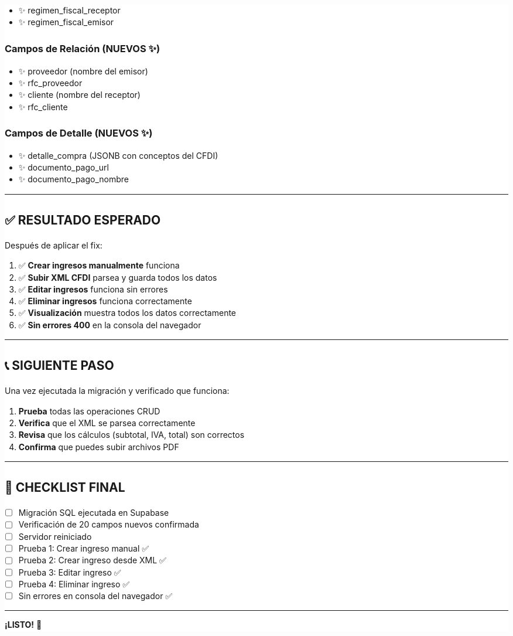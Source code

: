 - ✨ regimen_fiscal_receptor
- ✨ regimen_fiscal_emisor

### Campos de Relación (NUEVOS ✨)
- ✨ proveedor (nombre del emisor)
- ✨ rfc_proveedor
- ✨ cliente (nombre del receptor)
- ✨ rfc_cliente

### Campos de Detalle (NUEVOS ✨)
- ✨ detalle_compra (JSONB con conceptos del CFDI)
- ✨ documento_pago_url
- ✨ documento_pago_nombre

---

## ✅ RESULTADO ESPERADO

Después de aplicar el fix:

1. ✅ **Crear ingresos manualmente** funciona
2. ✅ **Subir XML CFDI** parsea y guarda todos los datos
3. ✅ **Editar ingresos** funciona sin errores
4. ✅ **Eliminar ingresos** funciona correctamente
5. ✅ **Visualización** muestra todos los datos correctamente
6. ✅ **Sin errores 400** en la consola del navegador

---

## 📞 SIGUIENTE PASO

Una vez ejecutada la migración y verificado que funciona:

1. **Prueba** todas las operaciones CRUD
2. **Verifica** que el XML se parsea correctamente
3. **Revisa** que los cálculos (subtotal, IVA, total) son correctos
4. **Confirma** que puedes subir archivos PDF

---

## 🎯 CHECKLIST FINAL

- [ ] Migración SQL ejecutada en Supabase
- [ ] Verificación de 20 campos nuevos confirmada
- [ ] Servidor reiniciado
- [ ] Prueba 1: Crear ingreso manual ✅
- [ ] Prueba 2: Crear ingreso desde XML ✅
- [ ] Prueba 3: Editar ingreso ✅
- [ ] Prueba 4: Eliminar ingreso ✅
- [ ] Sin errores en consola del navegador ✅

---

**¡LISTO!** 🎉
